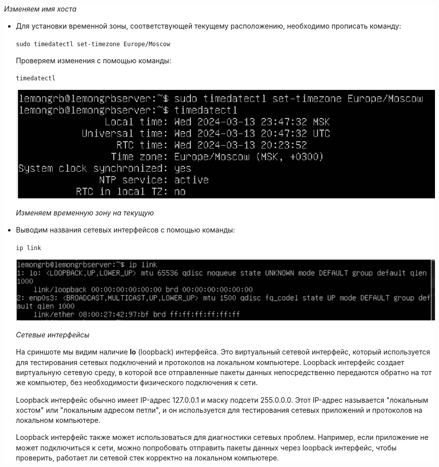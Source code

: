   *Изменяем имя хоста*


* Для установки временной зоны, соответствующей текущему расположению, необходимо прописать команду:
  ```
  sudo timedatectl set-timezone Europe/Moscow
  ```
  Проверяем изменения с помощью команды:
  ```
  timedatectl
  ```
  ![Изменяем временную зону на текущую](images/img_5.PNG)

  *Изменяем временную зону на текущую*

* Выводим названия сетевых интерфейсов с помощью команды:
  ```
  ip link
  ```

  ![Сетевые интерфейсы](images/img_6.PNG)

  *Сетевые интерфейсы*

  На сриншоте мы видим наличие **lo** (loopback) интерфейса. Это виртуальный сетевой интерфейс, который используется для тестирования сетевых подключений и протоколов на локальном компьютере. Loopback интерфейс создает виртуальную сетевую среду, в которой все отправленные пакеты данных непосредственно передаются обратно на тот же компьютер, без необходимости физического подключения к сети.

  Loopback интерфейс обычно имеет IP-адрес 127.0.0.1 и маску подсети 255.0.0.0. Этот IP-адрес называется "локальным хостом" или "локальным адресом петли", и он используется для тестирования сетевых приложений и протоколов на локальном компьютере.

  Loopback интерфейс также может использоваться для диагностики сетевых проблем. Например, если приложение не может подключиться к сети, можно попробовать отправить пакеты данных через loopback интерфейс, чтобы проверить, работает ли сетевой стек корректно на локальном компьютере.

